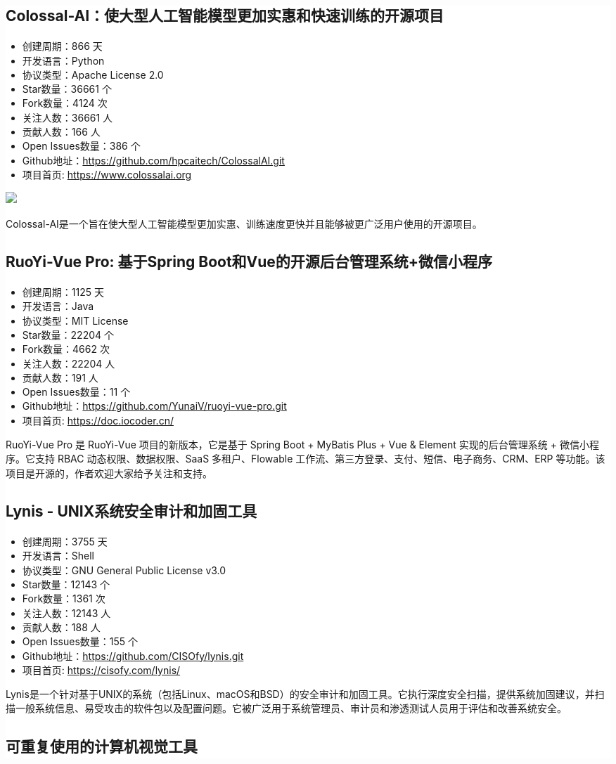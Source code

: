 ## Colossal-AI：使大型人工智能模型更加实惠和快速训练的开源项目

* 创建周期：866 天
* 开发语言：Python
* 协议类型：Apache License 2.0
* Star数量：36661 个
* Fork数量：4124 次
* 关注人数：36661 人
* 贡献人数：166 人
* Open Issues数量：386 个
* Github地址：https://github.com/hpcaitech/ColossalAI.git
* 项目首页: https://www.colossalai.org


![](/images/hpcaitech-colossalai-0.png)

Colossal-AI是一个旨在使大型人工智能模型更加实惠、训练速度更快并且能够被更广泛用户使用的开源项目。

## RuoYi-Vue Pro: 基于Spring Boot和Vue的开源后台管理系统+微信小程序

* 创建周期：1125 天
* 开发语言：Java
* 协议类型：MIT License
* Star数量：22204 个
* Fork数量：4662 次
* 关注人数：22204 人
* 贡献人数：191 人
* Open Issues数量：11 个
* Github地址：https://github.com/YunaiV/ruoyi-vue-pro.git
* 项目首页: https://doc.iocoder.cn/


RuoYi-Vue Pro 是 RuoYi-Vue 项目的新版本，它是基于 Spring Boot + MyBatis Plus + Vue & Element 实现的后台管理系统 + 微信小程序。它支持 RBAC 动态权限、数据权限、SaaS 多租户、Flowable 工作流、第三方登录、支付、短信、电子商务、CRM、ERP 等功能。该项目是开源的，作者欢迎大家给予关注和支持。

## Lynis - UNIX系统安全审计和加固工具

* 创建周期：3755 天
* 开发语言：Shell
* 协议类型：GNU General Public License v3.0
* Star数量：12143 个
* Fork数量：1361 次
* 关注人数：12143 人
* 贡献人数：188 人
* Open Issues数量：155 个
* Github地址：https://github.com/CISOfy/lynis.git
* 项目首页: https://cisofy.com/lynis/


Lynis是一个针对基于UNIX的系统（包括Linux、macOS和BSD）的安全审计和加固工具。它执行深度安全扫描，提供系统加固建议，并扫描一般系统信息、易受攻击的软件包以及配置问题。它被广泛用于系统管理员、审计员和渗透测试人员用于评估和改善系统安全。

## 可重复使用的计算机视觉工具
